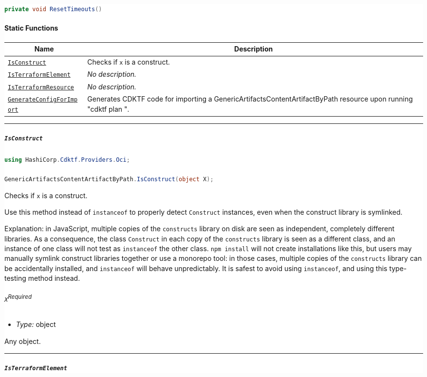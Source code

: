 ```csharp
private void ResetTimeouts()
```

#### Static Functions <a name="Static Functions" id="Static Functions"></a>

| **Name** | **Description** |
| --- | --- |
| <code><a href="#rhizo-co-terraform-provider-oci.genericArtifactsContentArtifactByPath.GenericArtifactsContentArtifactByPath.isConstruct">IsConstruct</a></code> | Checks if `x` is a construct. |
| <code><a href="#rhizo-co-terraform-provider-oci.genericArtifactsContentArtifactByPath.GenericArtifactsContentArtifactByPath.isTerraformElement">IsTerraformElement</a></code> | *No description.* |
| <code><a href="#rhizo-co-terraform-provider-oci.genericArtifactsContentArtifactByPath.GenericArtifactsContentArtifactByPath.isTerraformResource">IsTerraformResource</a></code> | *No description.* |
| <code><a href="#rhizo-co-terraform-provider-oci.genericArtifactsContentArtifactByPath.GenericArtifactsContentArtifactByPath.generateConfigForImport">GenerateConfigForImport</a></code> | Generates CDKTF code for importing a GenericArtifactsContentArtifactByPath resource upon running "cdktf plan <stack-name>". |

---

##### `IsConstruct` <a name="IsConstruct" id="rhizo-co-terraform-provider-oci.genericArtifactsContentArtifactByPath.GenericArtifactsContentArtifactByPath.isConstruct"></a>

```csharp
using HashiCorp.Cdktf.Providers.Oci;

GenericArtifactsContentArtifactByPath.IsConstruct(object X);
```

Checks if `x` is a construct.

Use this method instead of `instanceof` to properly detect `Construct`
instances, even when the construct library is symlinked.

Explanation: in JavaScript, multiple copies of the `constructs` library on
disk are seen as independent, completely different libraries. As a
consequence, the class `Construct` in each copy of the `constructs` library
is seen as a different class, and an instance of one class will not test as
`instanceof` the other class. `npm install` will not create installations
like this, but users may manually symlink construct libraries together or
use a monorepo tool: in those cases, multiple copies of the `constructs`
library can be accidentally installed, and `instanceof` will behave
unpredictably. It is safest to avoid using `instanceof`, and using
this type-testing method instead.

###### `X`<sup>Required</sup> <a name="X" id="rhizo-co-terraform-provider-oci.genericArtifactsContentArtifactByPath.GenericArtifactsContentArtifactByPath.isConstruct.parameter.x"></a>

- *Type:* object

Any object.

---

##### `IsTerraformElement` <a name="IsTerraformElement" id="rhizo-co-terraform-provider-oci.genericArtifactsContentArtifactByPath.GenericArtifactsContentArtifactByPath.isTerraformElement"></a>
